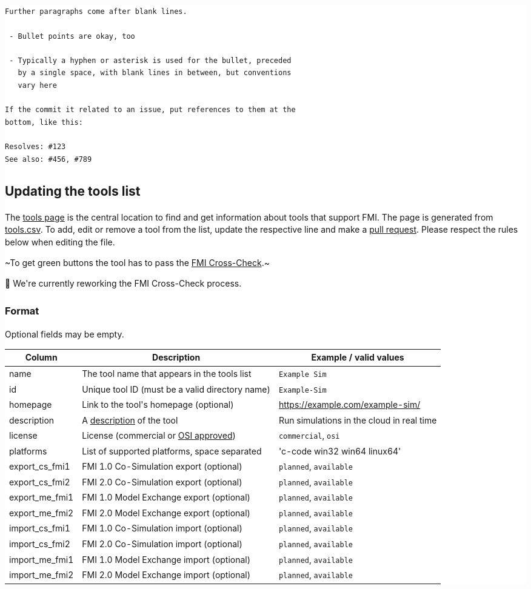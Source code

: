 ```
Further paragraphs come after blank lines.

 - Bullet points are okay, too

 - Typically a hyphen or asterisk is used for the bullet, preceded
   by a single space, with blank lines in between, but conventions
   vary here

If the commit it related to an issue, put references to them at the
bottom, like this:

Resolves: #123
See also: #456, #789
```

## Updating the tools list

The [tools page](https://fmi-standard.org/tools/) is the central location to find and get information about tools that support FMI.
The page is generated from [tools.csv](_data/tools.csv).
To add, edit or remove a tool from the list, update the respective line and make a [pull request](#pull-requests).
Please respect the rules below when editing the file.

~To get green buttons the tool has to pass the [FMI Cross-Check](https://github.com/modelica/fmi-cross-check).~

:construction: We're currently reworking the FMI Cross-Check process.

### Format

Optional fields may be empty.

| Column         | Description                                     | Example / valid values
|----------------|-------------------------------------------------|-----------------------
| name           | The tool name that appears in the tools list    | `Example Sim`
| id             | Unique tool ID (must be a valid directory name) | `Example-Sim`
| homepage       | Link to the tool's homepage (optional)          | https://example.com/example-sim/
| description    | A [description](#tool-description) of the tool  | Run simulations in the cloud in real time
| license        | License (commercial or [OSI approved](https://opensource.org/licenses)) | `commercial`, `osi`
| platforms      | List of supported platforms, space separated    | 'c-code win32 win64 linux64'
| export_cs_fmi1 | FMI 1.0 Co-Simulation export (optional)         | `planned`, `available`
| export_cs_fmi2 | FMI 2.0 Co-Simulation export (optional)         | `planned`, `available`
| export_me_fmi1 | FMI 1.0 Model Exchange export (optional)        | `planned`, `available`
| export_me_fmi2 | FMI 2.0 Model Exchange export (optional)        | `planned`, `available`
| import_cs_fmi1 | FMI 1.0 Co-Simulation import (optional)         | `planned`, `available`
| import_cs_fmi2 | FMI 2.0 Co-Simulation import (optional)         | `planned`, `available`
| import_me_fmi1 | FMI 1.0 Model Exchange import (optional)        | `planned`, `available`
| import_me_fmi2 | FMI 2.0 Model Exchange import (optional)        | `planned`, `available`
